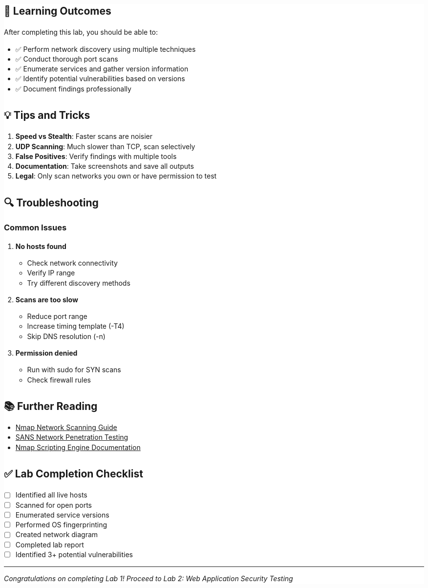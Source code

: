 ## 🎯 Learning Outcomes

After completing this lab, you should be able to:
- ✅ Perform network discovery using multiple techniques
- ✅ Conduct thorough port scans
- ✅ Enumerate services and gather version information
- ✅ Identify potential vulnerabilities based on versions
- ✅ Document findings professionally

## 💡 Tips and Tricks

1. **Speed vs Stealth**: Faster scans are noisier
2. **UDP Scanning**: Much slower than TCP, scan selectively
3. **False Positives**: Verify findings with multiple tools
4. **Documentation**: Take screenshots and save all outputs
5. **Legal**: Only scan networks you own or have permission to test

## 🔍 Troubleshooting

### **Common Issues**

1. **No hosts found**
   - Check network connectivity
   - Verify IP range
   - Try different discovery methods

2. **Scans are too slow**
   - Reduce port range
   - Increase timing template (-T4)
   - Skip DNS resolution (-n)

3. **Permission denied**
   - Run with sudo for SYN scans
   - Check firewall rules

## 📚 Further Reading

- [Nmap Network Scanning Guide](https://nmap.org/book/)
- [SANS Network Penetration Testing](https://www.sans.org/sec560)
- [Nmap Scripting Engine Documentation](https://nmap.org/nsedoc/)

## ✅ Lab Completion Checklist

- [ ] Identified all live hosts
- [ ] Scanned for open ports
- [ ] Enumerated service versions
- [ ] Performed OS fingerprinting
- [ ] Created network diagram
- [ ] Completed lab report
- [ ] Identified 3+ potential vulnerabilities

---

*Congratulations on completing Lab 1! Proceed to Lab 2: Web Application Security Testing* 